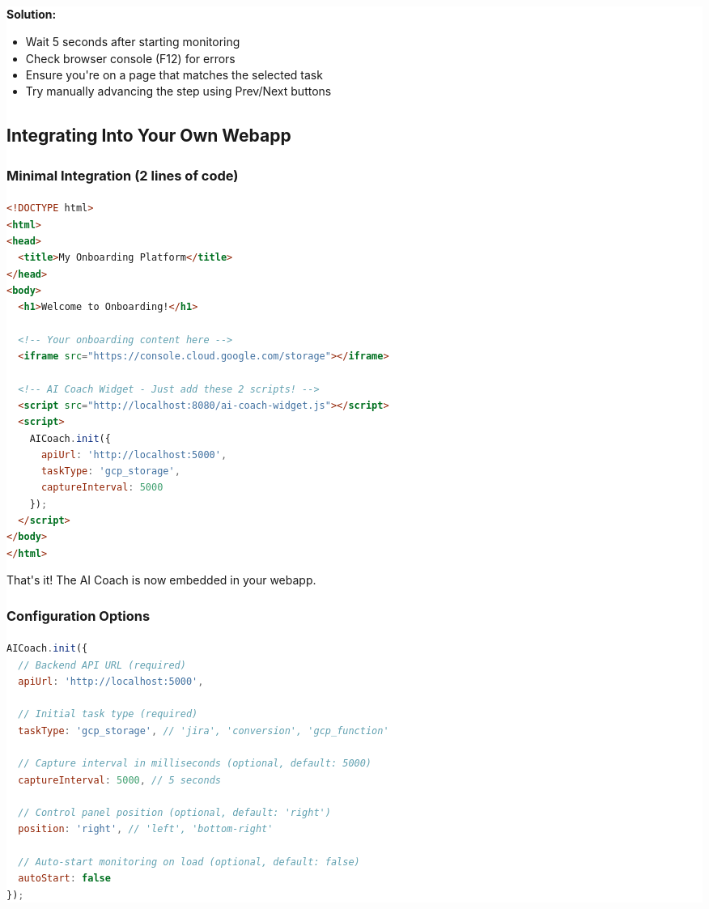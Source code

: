 **Solution:**
- Wait 5 seconds after starting monitoring
- Check browser console (F12) for errors
- Ensure you're on a page that matches the selected task
- Try manually advancing the step using Prev/Next buttons

## Integrating Into Your Own Webapp

### Minimal Integration (2 lines of code)

```html
<!DOCTYPE html>
<html>
<head>
  <title>My Onboarding Platform</title>
</head>
<body>
  <h1>Welcome to Onboarding!</h1>

  <!-- Your onboarding content here -->
  <iframe src="https://console.cloud.google.com/storage"></iframe>

  <!-- AI Coach Widget - Just add these 2 scripts! -->
  <script src="http://localhost:8080/ai-coach-widget.js"></script>
  <script>
    AICoach.init({
      apiUrl: 'http://localhost:5000',
      taskType: 'gcp_storage',
      captureInterval: 5000
    });
  </script>
</body>
</html>
```

That's it! The AI Coach is now embedded in your webapp.

### Configuration Options

```javascript
AICoach.init({
  // Backend API URL (required)
  apiUrl: 'http://localhost:5000',

  // Initial task type (required)
  taskType: 'gcp_storage', // 'jira', 'conversion', 'gcp_function'

  // Capture interval in milliseconds (optional, default: 5000)
  captureInterval: 5000, // 5 seconds

  // Control panel position (optional, default: 'right')
  position: 'right', // 'left', 'bottom-right'

  // Auto-start monitoring on load (optional, default: false)
  autoStart: false
});
```
